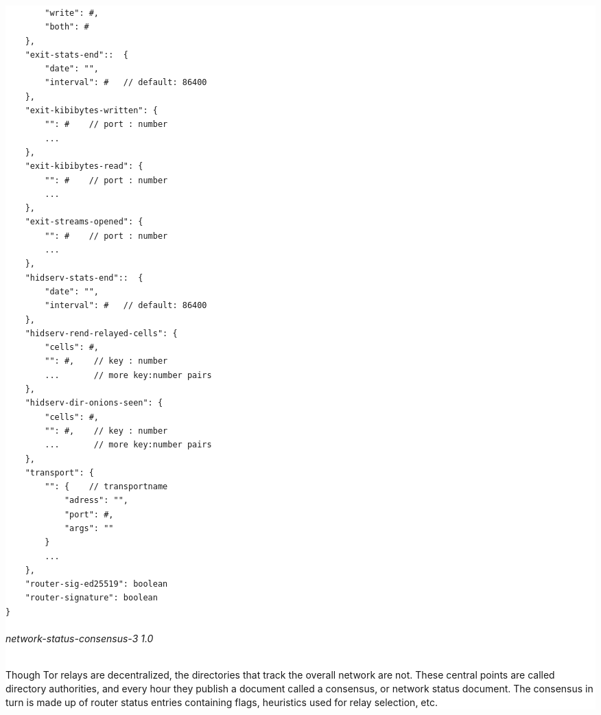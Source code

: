 			"write": #,
			"both": #
		},
		"exit-stats-end"::  {
			"date": "",
			"interval": #   // default: 86400
		},
		"exit-kibibytes-written": {
			"": #    // port : number
			...
		},
		"exit-kibibytes-read": {
			"": #    // port : number
			...
		},
		"exit-streams-opened": {
			"": #    // port : number
			...
		},
		"hidserv-stats-end"::  {
			"date": "",
			"interval": #   // default: 86400
		},
		"hidserv-rend-relayed-cells": {
			"cells": #,
			"": #,    // key : number
			...       // more key:number pairs
		},
		"hidserv-dir-onions-seen": {
			"cells": #,
			"": #,    // key : number
			...       // more key:number pairs
		},
		"transport": {
			"": {    // transportname
				"adress": "",
				"port": #,
				"args": ""
			}
			...
		},
		"router-sig-ed25519": boolean
		"router-signature": boolean
	}
		

###### network-status-consensus-3 1.0

Though Tor relays are decentralized, the directories that track the overall 
network are not. These central points are called directory authorities, and 
every hour they publish a document called a consensus, or network status 
document. The consensus in turn is made up of router status entries containing 
flags, heuristics used for relay selection, etc. 
 
